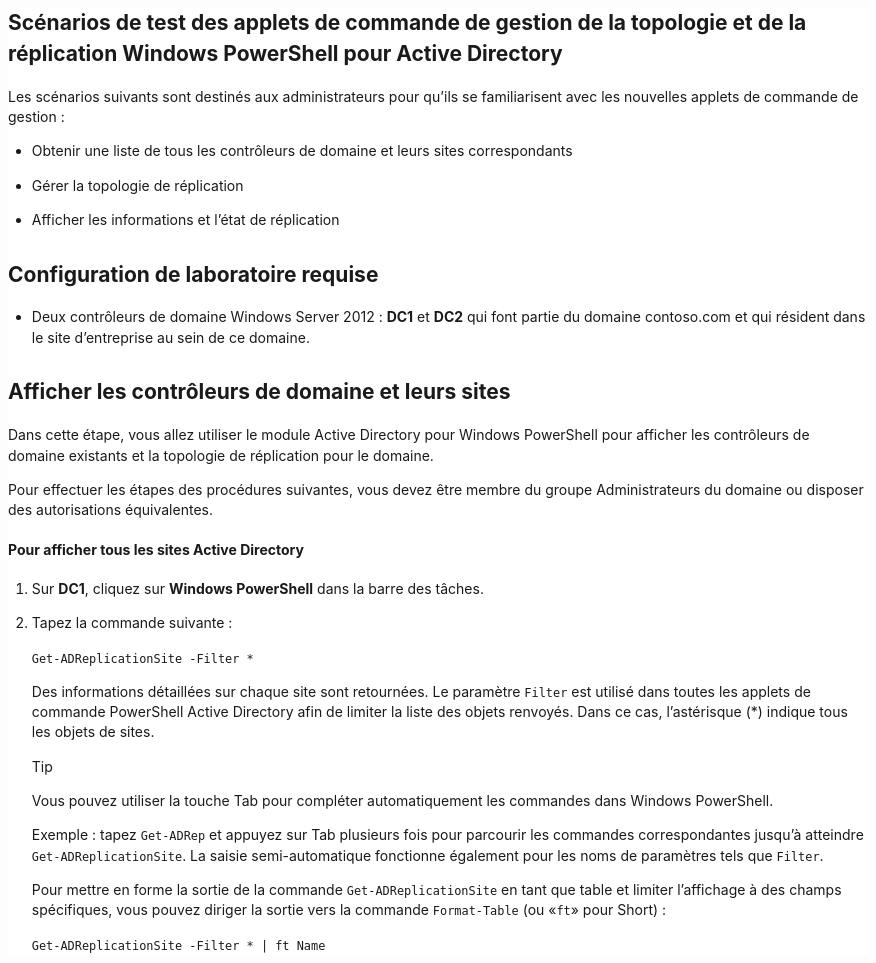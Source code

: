 ## <a name="scenarios-for-testing-windows-powershell-for-active-directory-replication-and-topology-management-cmdlets"></a>Scénarios de test des applets de commande de gestion de la topologie et de la réplication Windows PowerShell pour Active Directory
Les scénarios suivants sont destinés aux administrateurs pour qu’ils se familiarisent avec les nouvelles applets de commande de gestion :

-   Obtenir une liste de tous les contrôleurs de domaine et leurs sites correspondants

-   Gérer la topologie de réplication

-   Afficher les informations et l’état de réplication

## <a name="lab-requirements"></a>Configuration de laboratoire requise

-   Deux contrôleurs de domaine Windows Server 2012 : **DC1** et **DC2** qui font partie du domaine contoso.com et qui résident dans le site d’entreprise au sein de ce domaine.

## <a name="view-domain-controllers-and-their-sites"></a>Afficher les contrôleurs de domaine et leurs sites
Dans cette étape, vous allez utiliser le module Active Directory pour Windows PowerShell pour afficher les contrôleurs de domaine existants et la topologie de réplication pour le domaine.

Pour effectuer les étapes des procédures suivantes, vous devez être membre du groupe Administrateurs du domaine ou disposer des autorisations équivalentes.

#### <a name="to-view-all-active-directory-sites"></a>Pour afficher tous les sites Active Directory

1.  Sur **DC1**, cliquez sur **Windows PowerShell** dans la barre des tâches.

2.  Tapez la commande suivante :

    `Get-ADReplicationSite -Filter *`

    Des informations détaillées sur chaque site sont retournées. Le paramètre `Filter` est utilisé dans toutes les applets de commande PowerShell Active Directory afin de limiter la liste des objets renvoyés. Dans ce cas, l’astérisque (*) indique tous les objets de sites.

    > [!TIP]
    > Vous pouvez utiliser la touche Tab pour compléter automatiquement les commandes dans Windows PowerShell.
    > 
    > Exemple : tapez `Get-ADRep` et appuyez sur Tab plusieurs fois pour parcourir les commandes correspondantes jusqu’à atteindre `Get-ADReplicationSite`. La saisie semi-automatique fonctionne également pour les noms de paramètres tels que `Filter`.

    Pour mettre en forme la sortie de la commande `Get-ADReplicationSite` en tant que table et limiter l’affichage à des champs spécifiques, vous pouvez diriger la sortie vers la commande `Format-Table` (ou «`ft`» pour Short) :

    `Get-ADReplicationSite -Filter * | ft Name`
